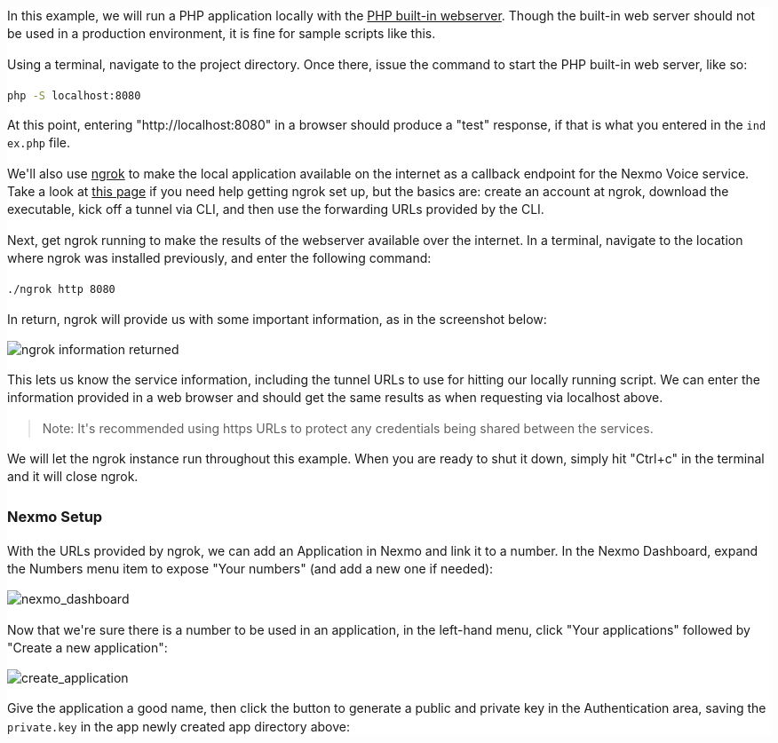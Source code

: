 In this example, we will run a PHP application locally with the [PHP built-in webserver](https://www.php.net/manual/en/features.commandline.webserver.php). Though the built-in web server should not be used in a production environment, it is fine for sample scripts like this.

Using a terminal, navigate to the project directory. Once there, issue the command to start the PHP built-in web server, like so:

```bash
php -S localhost:8080
```

At this point, entering "http://localhost:8080" in a browser should produce a "test" response, if that is what you entered in the `index.php` file.

We'll also use [ngrok](https://ngrok.io) to make the local application available on the internet as a callback endpoint for the Nexmo Voice service. Take a look at [this page](https://www.nexmo.com/blog/2017/07/04/local-development-nexmo-ngrok-tunnel-dr) if you need help getting ngrok set up, but the basics are: create an account at ngrok, download the executable, kick off a tunnel via CLI, and then use the forwarding URLs provided by the CLI.

Next, get ngrok running to make the results of the webserver available over the internet. In a terminal, navigate to the location where ngrok was installed previously, and enter the following command:

```bash
./ngrok http 8080
```

In return, ngrok will provide us with some important information, as in the screenshot below:

![ngrok information returned](/content/blog/aws-transcribe-with-nexmo-voice-using-php/aws-ngrok_output.png "ngrok information returned")

This lets us know the service information, including the tunnel URLs to use for hitting our locally running script. We can enter the information provided in a web browser and should get the same results as when requesting via localhost above.

> Note: It's recommended using https URLs to protect any credentials being shared between the services.

We will let the ngrok instance run throughout this example. When you are ready to shut it down, simply hit "Ctrl+c" in the terminal and it will close ngrok.

### Nexmo Setup

With the URLs provided by ngrok, we can add an Application in Nexmo and link it to a number. In the Nexmo Dashboard, expand the Numbers menu item to expose "Your numbers" (and add a new one if needed):

![nexmo_dashboard](/content/blog/aws-transcribe-with-nexmo-voice-using-php/aws-nexmo_dashboard.png "Nexmo Dashboard")

Now that we're sure there is a number to be used in an application, in the left-hand menu, click "Your applications" followed by "Create a new application":

![create_application](/content/blog/aws-transcribe-with-nexmo-voice-using-php/aws-create_application.png "Create Application")

Give the application a good name, then click the button to generate a public and private key in the Authentication area, saving the `private.key` in the app newly created app directory above:
